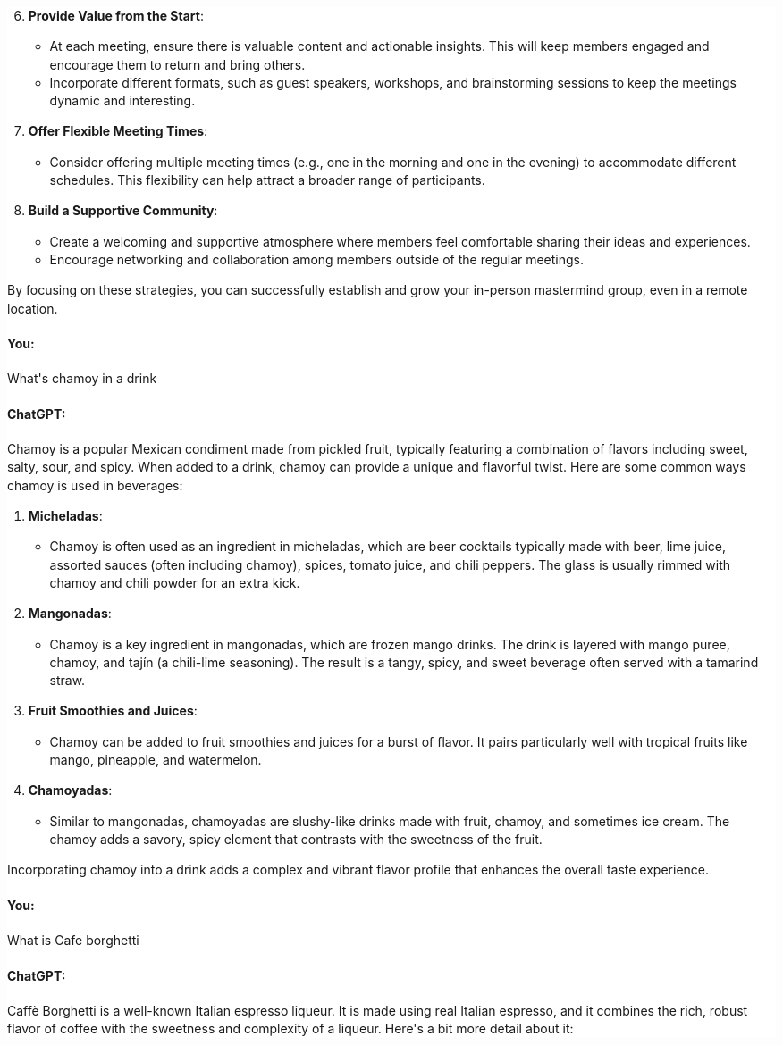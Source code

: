 6. **Provide Value from the Start**:
   - At each meeting, ensure there is valuable content and actionable insights. This will keep members engaged and encourage them to return and bring others.
   - Incorporate different formats, such as guest speakers, workshops, and brainstorming sessions to keep the meetings dynamic and interesting.

7. **Offer Flexible Meeting Times**:
   - Consider offering multiple meeting times (e.g., one in the morning and one in the evening) to accommodate different schedules. This flexibility can help attract a broader range of participants.

8. **Build a Supportive Community**:
   - Create a welcoming and supportive atmosphere where members feel comfortable sharing their ideas and experiences.
   - Encourage networking and collaboration among members outside of the regular meetings.

By focusing on these strategies, you can successfully establish and grow your in-person mastermind group, even in a remote location.


#### You:
What's chamoy in a drink

#### ChatGPT:
Chamoy is a popular Mexican condiment made from pickled fruit, typically featuring a combination of flavors including sweet, salty, sour, and spicy. When added to a drink, chamoy can provide a unique and flavorful twist. Here are some common ways chamoy is used in beverages:

1. **Micheladas**:
   - Chamoy is often used as an ingredient in micheladas, which are beer cocktails typically made with beer, lime juice, assorted sauces (often including chamoy), spices, tomato juice, and chili peppers. The glass is usually rimmed with chamoy and chili powder for an extra kick.

2. **Mangonadas**:
   - Chamoy is a key ingredient in mangonadas, which are frozen mango drinks. The drink is layered with mango puree, chamoy, and tajín (a chili-lime seasoning). The result is a tangy, spicy, and sweet beverage often served with a tamarind straw.

3. **Fruit Smoothies and Juices**:
   - Chamoy can be added to fruit smoothies and juices for a burst of flavor. It pairs particularly well with tropical fruits like mango, pineapple, and watermelon.

4. **Chamoyadas**:
   - Similar to mangonadas, chamoyadas are slushy-like drinks made with fruit, chamoy, and sometimes ice cream. The chamoy adds a savory, spicy element that contrasts with the sweetness of the fruit.

Incorporating chamoy into a drink adds a complex and vibrant flavor profile that enhances the overall taste experience.


#### You:
What is Cafe borghetti

#### ChatGPT:
Caffè Borghetti is a well-known Italian espresso liqueur. It is made using real Italian espresso, and it combines the rich, robust flavor of coffee with the sweetness and complexity of a liqueur. Here's a bit more detail about it:
